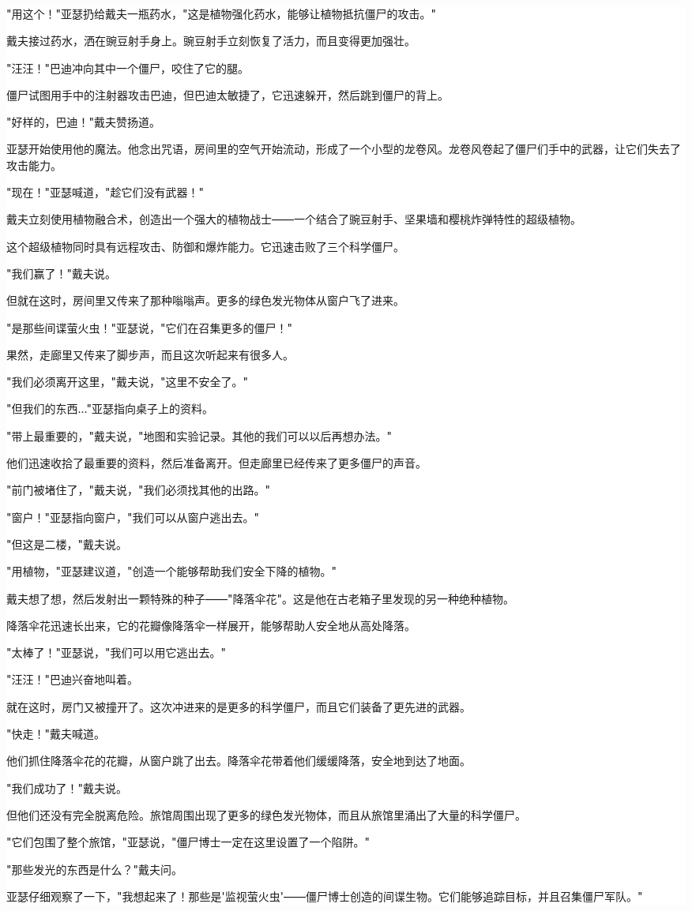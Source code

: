 "用这个！"亚瑟扔给戴夫一瓶药水，"这是植物强化药水，能够让植物抵抗僵尸的攻击。"

戴夫接过药水，洒在豌豆射手身上。豌豆射手立刻恢复了活力，而且变得更加强壮。

"汪汪！"巴迪冲向其中一个僵尸，咬住了它的腿。

僵尸试图用手中的注射器攻击巴迪，但巴迪太敏捷了，它迅速躲开，然后跳到僵尸的背上。

"好样的，巴迪！"戴夫赞扬道。

亚瑟开始使用他的魔法。他念出咒语，房间里的空气开始流动，形成了一个小型的龙卷风。龙卷风卷起了僵尸们手中的武器，让它们失去了攻击能力。

"现在！"亚瑟喊道，"趁它们没有武器！"

戴夫立刻使用植物融合术，创造出一个强大的植物战士——一个结合了豌豆射手、坚果墙和樱桃炸弹特性的超级植物。

这个超级植物同时具有远程攻击、防御和爆炸能力。它迅速击败了三个科学僵尸。

"我们赢了！"戴夫说。

但就在这时，房间里又传来了那种嗡嗡声。更多的绿色发光物体从窗户飞了进来。

"是那些间谍萤火虫！"亚瑟说，"它们在召集更多的僵尸！"

果然，走廊里又传来了脚步声，而且这次听起来有很多人。

"我们必须离开这里，"戴夫说，"这里不安全了。"

"但我们的东西..."亚瑟指向桌子上的资料。

"带上最重要的，"戴夫说，"地图和实验记录。其他的我们可以以后再想办法。"

他们迅速收拾了最重要的资料，然后准备离开。但走廊里已经传来了更多僵尸的声音。

"前门被堵住了，"戴夫说，"我们必须找其他的出路。"

"窗户！"亚瑟指向窗户，"我们可以从窗户逃出去。"

"但这是二楼，"戴夫说。

"用植物，"亚瑟建议道，"创造一个能够帮助我们安全下降的植物。"

戴夫想了想，然后发射出一颗特殊的种子——"降落伞花"。这是他在古老箱子里发现的另一种绝种植物。

降落伞花迅速长出来，它的花瓣像降落伞一样展开，能够帮助人安全地从高处降落。

"太棒了！"亚瑟说，"我们可以用它逃出去。"

"汪汪！"巴迪兴奋地叫着。

就在这时，房门又被撞开了。这次冲进来的是更多的科学僵尸，而且它们装备了更先进的武器。

"快走！"戴夫喊道。

他们抓住降落伞花的花瓣，从窗户跳了出去。降落伞花带着他们缓缓降落，安全地到达了地面。

"我们成功了！"戴夫说。

但他们还没有完全脱离危险。旅馆周围出现了更多的绿色发光物体，而且从旅馆里涌出了大量的科学僵尸。

"它们包围了整个旅馆，"亚瑟说，"僵尸博士一定在这里设置了一个陷阱。"

"那些发光的东西是什么？"戴夫问。

亚瑟仔细观察了一下，"我想起来了！那些是'监视萤火虫'——僵尸博士创造的间谍生物。它们能够追踪目标，并且召集僵尸军队。"

